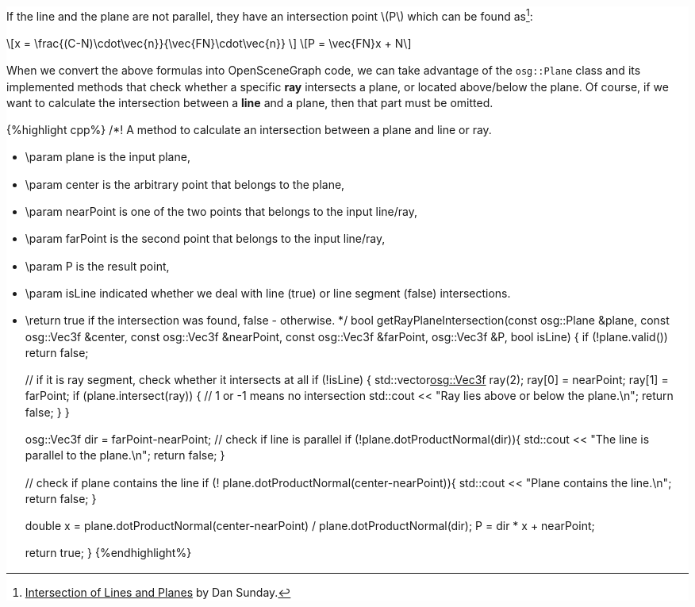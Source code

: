 If the line and the plane are not parallel, they have an intersection point \\(P\\) which can be found as[^ref_planes]: 

\\[x = \frac{(C-N)\cdot\vec{n}}{\vec{FN}\cdot\vec{n}} \\]
\\[P = \vec{FN}x + N\\]

When we convert the above formulas into OpenSceneGraph code, we can take advantage of the `osg::Plane` class and its implemented methods that check whether a specific **ray** intersects a plane, or located above/below the plane. Of course, if we want to calculate the intersection between a **line** and a plane, then that part must be omitted. 

{%highlight cpp%}
/*! A method to calculate an intersection between a plane and line or ray. 
* \param plane is the input plane,
* \param center is the arbitrary point that belongs to the plane,
* \param nearPoint is one of the two points that belongs to the input line/ray,
* \param farPoint is the second point that belongs to the input line/ray,
* \param P is the result point,
* \param isLine indicated whether we deal with line (true) or line segment (false) intersections.
* \return true if the intersection was found, false - otherwise. 
*/
bool getRayPlaneIntersection(const osg::Plane &plane, const osg::Vec3f &center, 
                             const osg::Vec3f &nearPoint, const osg::Vec3f &farPoint, 
                             osg::Vec3f &P, 
                             bool isLine)
{
    if (!plane.valid())
        return false;

    // if it is ray segment, check whether it intersects at all
    if (!isLine) {
        std::vector<osg::Vec3f> ray(2);
        ray[0] = nearPoint;
        ray[1] = farPoint;
        if (plane.intersect(ray)) { // 1 or -1 means no intersection
            std::cout << "Ray lies above or below the plane.\n";
            return false;
        }
    }

    osg::Vec3f dir = farPoint-nearPoint;
    // check if line is parallel
    if (!plane.dotProductNormal(dir)){
        std::cout << "The line is parallel to the plane.\n";
        return false;
    }

    // check if plane contains the line
    if (! plane.dotProductNormal(center-nearPoint)){
        std::cout << "Plane contains the line.\n";
        return false;
    }

    double x = plane.dotProductNormal(center-nearPoint) / plane.dotProductNormal(dir);
    P = dir * x + nearPoint;

    return true;
}
{%endhighlight%}


[^ref_point_line]: [How can I project a 3D point onto a 3D line?](http://gamedev.stackexchange.com/a/72529/74350).
[^ref_planes]: [Intersection of Lines and Planes](http://geomalgorithms.com/a05-_intersect-1.html) by Dan Sunday.
[^ref_skew]: [The shortest distance between skew lines](http://www2.washjeff.edu/users/mwoltermann/Dorrie/69.pdf) by Michael Woltermann.
[^ref_lines]: (Find intersection of two 3D lines)[http://math.stackexchange.com/a/271366/287339].